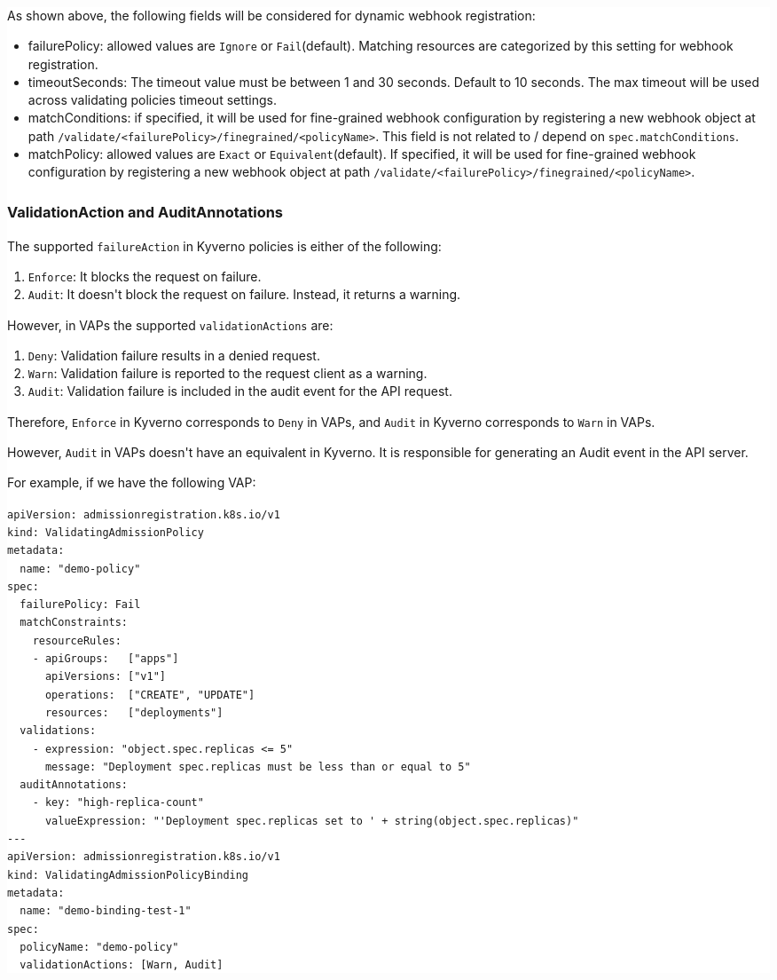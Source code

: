 As shown above, the following fields will be considered for dynamic webhook registration:
- failurePolicy: allowed values are `Ignore` or `Fail`(default). Matching resources are categorized by this setting for webhook registration.
- timeoutSeconds: The timeout value must be between 1 and 30 seconds. Default to 10 seconds. The max timeout will be used across validating policies timeout settings.
- matchConditions: if specified, it will be used for fine-grained webhook configuration by registering a new webhook object at path `/validate/<failurePolicy>/finegrained/<policyName>`. This field is not related to / depend on `spec.matchConditions`.
- matchPolicy: allowed values are `Exact` or `Equivalent`(default). If specified, it will be used for fine-grained webhook configuration by registering a new webhook object at path `/validate/<failurePolicy>/finegrained/<policyName>`.

### ValidationAction and AuditAnnotations

The supported `failureAction` in Kyverno policies is either of the following:

1. `Enforce`: It blocks the request on failure.
2. `Audit`: It doesn't block the request on failure. Instead, it returns a warning.

However, in VAPs the supported `validationActions` are:

1. `Deny`: Validation failure results in a denied request.
2. `Warn`: Validation failure is reported to the request client as a warning.
3. `Audit`: Validation failure is included in the audit event for the API request.

Therefore, `Enforce` in Kyverno corresponds to `Deny` in VAPs, and `Audit` in Kyverno corresponds to `Warn` in VAPs.

However, `Audit` in VAPs doesn't have an equivalent in Kyverno. It is responsible for generating an Audit event in the API server.

For example, if we have the following VAP:

```yaml=
apiVersion: admissionregistration.k8s.io/v1
kind: ValidatingAdmissionPolicy
metadata:
  name: "demo-policy"
spec:
  failurePolicy: Fail
  matchConstraints:
    resourceRules:
    - apiGroups:   ["apps"]
      apiVersions: ["v1"]
      operations:  ["CREATE", "UPDATE"]
      resources:   ["deployments"]
  validations:
    - expression: "object.spec.replicas <= 5"
      message: "Deployment spec.replicas must be less than or equal to 5"
  auditAnnotations:
    - key: "high-replica-count"
      valueExpression: "'Deployment spec.replicas set to ' + string(object.spec.replicas)"
---
apiVersion: admissionregistration.k8s.io/v1
kind: ValidatingAdmissionPolicyBinding
metadata:
  name: "demo-binding-test-1"
spec:
  policyName: "demo-policy"
  validationActions: [Warn, Audit]
```
